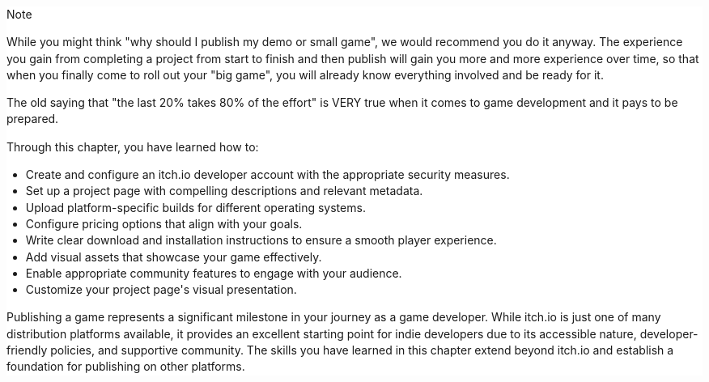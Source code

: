 > [!NOTE]
> While you might think "why should I publish my demo or small game", we would recommend you do it anyway.  The experience you gain from completing a project from start to finish and then publish will gain you more and more experience over time, so that when you finally come to roll out your "big game", you will already know everything involved and be ready for it.
>
> The old saying that "the last 20% takes 80% of the effort" is VERY true when it comes to game development and it pays to be prepared.

Through this chapter, you have learned how to:

- Create and configure an itch.io developer account with the appropriate security measures.
- Set up a project page with compelling descriptions and relevant metadata.
- Upload platform-specific builds for different operating systems.
- Configure pricing options that align with your goals.
- Write clear download and installation instructions to ensure a smooth player experience.
- Add visual assets that showcase your game effectively.
- Enable appropriate community features to engage with your audience.
- Customize your project page's visual presentation.

Publishing a game represents a significant milestone in your journey as a game developer.  While itch.io is just one of many distribution platforms available, it provides an excellent starting point for indie developers due to its accessible nature, developer-friendly policies, and supportive community.  The skills you have learned in this chapter extend beyond itch.io and establish a foundation for publishing on other platforms.
